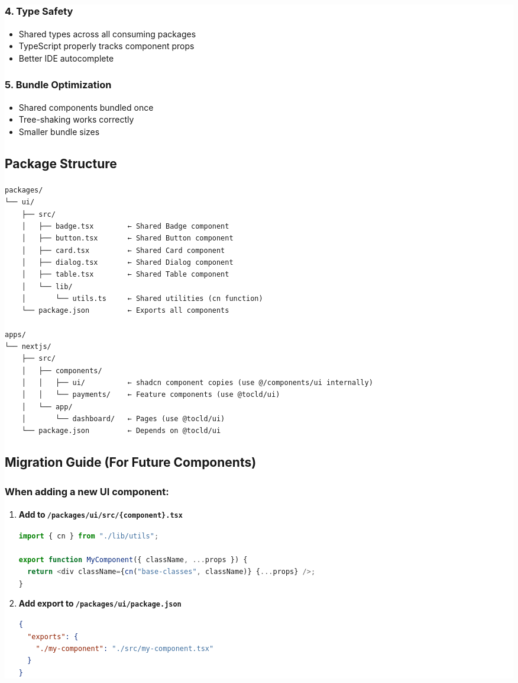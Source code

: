 ### 4. **Type Safety**
- Shared types across all consuming packages
- TypeScript properly tracks component props
- Better IDE autocomplete

### 5. **Bundle Optimization**
- Shared components bundled once
- Tree-shaking works correctly
- Smaller bundle sizes

## Package Structure

```
packages/
└── ui/
    ├── src/
    │   ├── badge.tsx        ← Shared Badge component
    │   ├── button.tsx       ← Shared Button component
    │   ├── card.tsx         ← Shared Card component
    │   ├── dialog.tsx       ← Shared Dialog component
    │   ├── table.tsx        ← Shared Table component
    │   └── lib/
    │       └── utils.ts     ← Shared utilities (cn function)
    └── package.json         ← Exports all components

apps/
└── nextjs/
    ├── src/
    │   ├── components/
    │   │   ├── ui/          ← shadcn component copies (use @/components/ui internally)
    │   │   └── payments/    ← Feature components (use @tocld/ui)
    │   └── app/
    │       └── dashboard/   ← Pages (use @tocld/ui)
    └── package.json         ← Depends on @tocld/ui
```

## Migration Guide (For Future Components)

### When adding a new UI component:

1. **Add to `/packages/ui/src/{component}.tsx`**
   ```typescript
   import { cn } from "./lib/utils";

   export function MyComponent({ className, ...props }) {
     return <div className={cn("base-classes", className)} {...props} />;
   }
   ```

2. **Add export to `/packages/ui/package.json`**
   ```json
   {
     "exports": {
       "./my-component": "./src/my-component.tsx"
     }
   }
   ```
